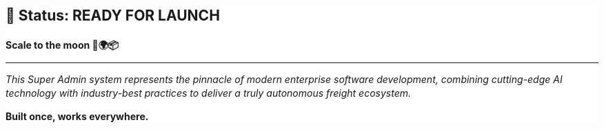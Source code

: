 
## 🎉 Status: READY FOR LAUNCH

**Scale to the moon 🚀🌍📦**

---

*This Super Admin system represents the pinnacle of modern enterprise software development, combining cutting-edge AI technology with industry-best practices to deliver a truly autonomous freight ecosystem.*

**Built once, works everywhere.**
